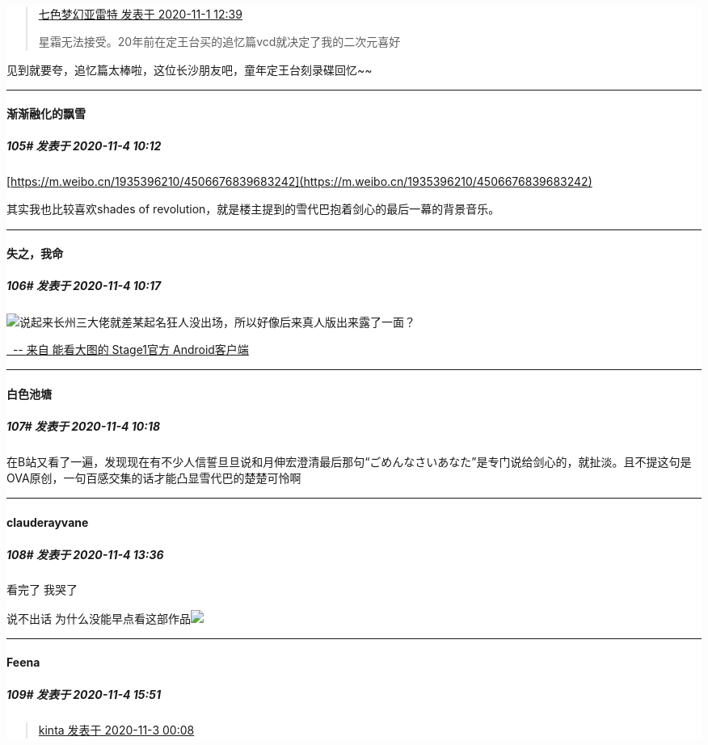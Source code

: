 
<blockquote><a href="httphttps://bbs.saraba1st.com/2b/forum.php?mod=redirect&amp;goto=findpost&amp;pid=49248646&amp;ptid=1969392" target="_blank">七色梦幻亚雷特 发表于 2020-11-1 12:39</a>

星霜无法接受。20年前在定王台买的追忆篇vcd就决定了我的二次元喜好</blockquote>
见到就要夸，追忆篇太棒啦，这位长沙朋友吧，童年定王台刻录碟回忆~~


-----

####  渐渐融化的飘雪  
##### 105#       发表于 2020-11-4 10:12


[https://m.weibo.cn/1935396210/4506676839683242](https://m.weibo.cn/1935396210/4506676839683242)


其实我也比较喜欢shades of revolution，就是楼主提到的雪代巴抱着剑心的最后一幕的背景音乐。


-----

####  失之，我命  
##### 106#       发表于 2020-11-4 10:17


<img src="https://static.saraba1st.com/image/smiley/face2017/037.png" referrerpolicy="no-referrer">说起来长州三大佬就差某起名狂人没出场，所以好像后来真人版出来露了一面？

[  -- 来自 能看大图的 Stage1官方 Android客户端](https://www.coolapk.com/apk/140634)


-----

####  白色池塘  
##### 107#       发表于 2020-11-4 10:18


在B站又看了一遍，发现现在有不少人信誓旦旦说和月伸宏澄清最后那句“ごめんなさいあなた”是专门说给剑心的，就扯淡。且不提这句是OVA原创，一句百感交集的话才能凸显雪代巴的楚楚可怜啊


-----

####  clauderayvane  
##### 108#       发表于 2020-11-4 13:36


看完了 我哭了

说不出话 为什么没能早点看这部作品<img src="https://static.saraba1st.com/image/smiley/face2017/138.png" referrerpolicy="no-referrer">


-----

####  Feena  
##### 109#       发表于 2020-11-4 15:51


<blockquote><a href="httphttps://bbs.saraba1st.com/2b/forum.php?mod=redirect&amp;goto=findpost&amp;pid=49264893&amp;ptid=1969392" target="_blank">kinta 发表于 2020-11-3 00:08</a>
